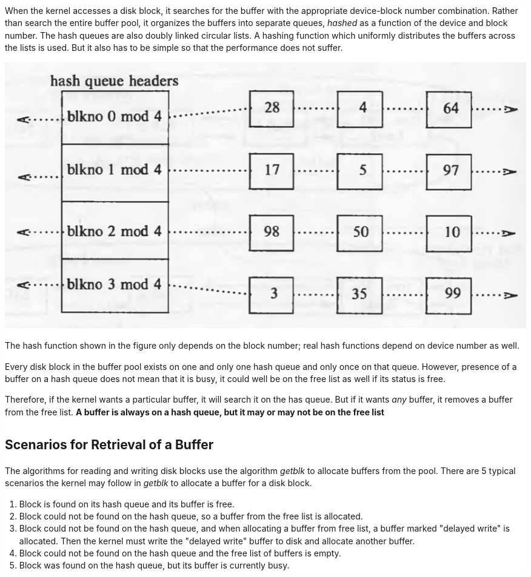 When the kernel accesses a disk block, it searches for the buffer with the appropriate device-block number combination. Rather than search the entire buffer pool, it organizes the buffers into separate queues, *hashed* as a function of the device and block number. The hash queues are also doubly linked circular lists. A hashing function which uniformly distributes the buffers across the lists is used. But it also has to be simple so that the performance does not suffer.

![Buffers on the Hash Queues](Diagrams/Screen_Shot_2017-06-07_at_10.52.09_PM.png)

The hash function shown in the figure only depends on the block number; real hash functions depend on device number as well.

Every disk block in the buffer pool exists on one and only one hash queue and only once on that queue. However, presence of a buffer on a hash queue does not mean that it is busy, it could well be on the free list as well if its status is free.

Therefore, if the kernel wants a particular buffer, it will search it on the has queue. But if it wants *any* buffer, it removes a buffer from the free list. **A buffer is always on a hash queue, but it may or may not be on the free list**

## Scenarios for Retrieval of a Buffer

The algorithms for reading and writing disk blocks use the algorithm *getblk* to allocate buffers from the pool. There are 5 typical scenarios the kernel may follow in *getblk* to allocate a buffer for a disk block.

1. Block is found on its hash queue and its buffer is free.
2. Block could not be found on the hash queue, so a buffer from the free list is allocated.
3. Block could not be found on the hash queue, and when allocating a buffer from free list, a buffer marked "delayed write" is allocated. Then the kernel must write the "delayed write" buffer to disk and allocate another buffer.
4. Block could not be found on the hash queue and the free list of buffers is empty.
5. Block was found on the hash queue, but its buffer is currently busy.
